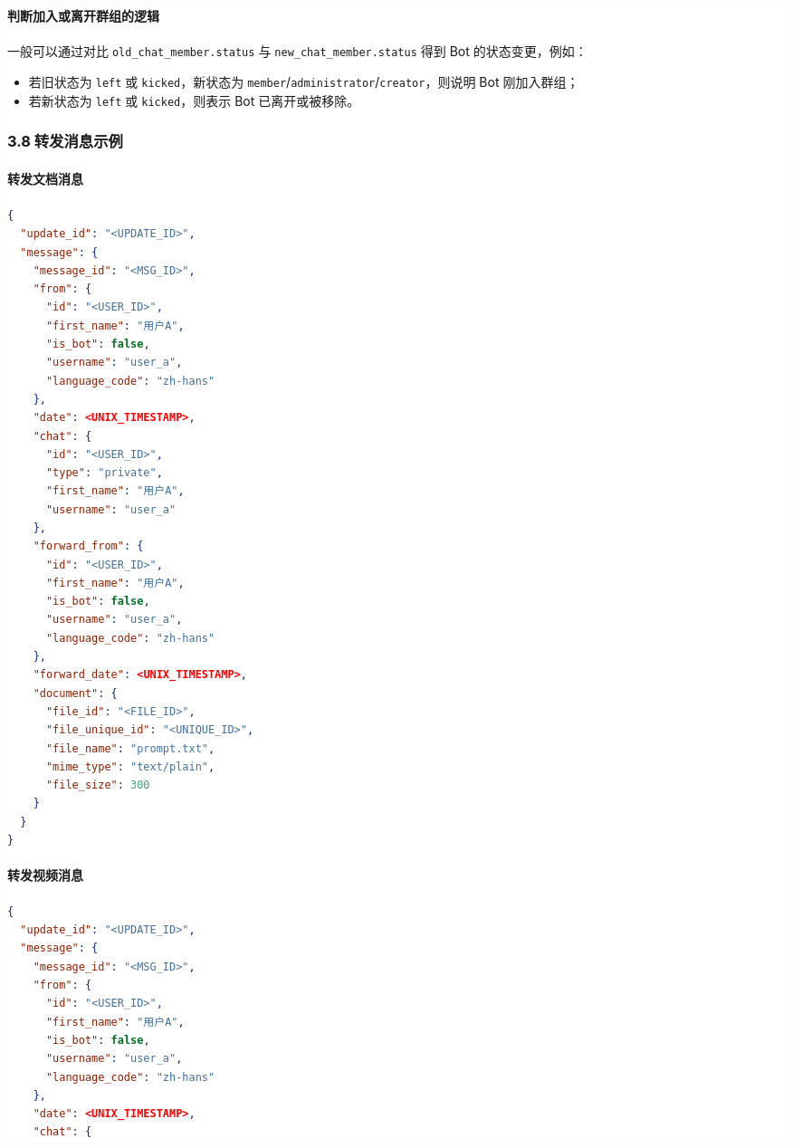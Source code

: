 #### 判断加入或离开群组的逻辑

一般可以通过对比 `old_chat_member.status` 与 `new_chat_member.status` 得到 Bot 的状态变更，例如：

- 若旧状态为 `left` 或 `kicked`，新状态为 `member`/`administrator`/`creator`，则说明 Bot 刚加入群组；
- 若新状态为 `left` 或 `kicked`，则表示 Bot 已离开或被移除。

### 3.8 转发消息示例

#### 转发文档消息

```json
{
  "update_id": "<UPDATE_ID>",
  "message": {
    "message_id": "<MSG_ID>",
    "from": {
      "id": "<USER_ID>",
      "first_name": "用户A",
      "is_bot": false,
      "username": "user_a",
      "language_code": "zh-hans"
    },
    "date": <UNIX_TIMESTAMP>,
    "chat": {
      "id": "<USER_ID>",
      "type": "private",
      "first_name": "用户A",
      "username": "user_a"
    },
    "forward_from": {
      "id": "<USER_ID>",
      "first_name": "用户A",
      "is_bot": false,
      "username": "user_a",
      "language_code": "zh-hans"
    },
    "forward_date": <UNIX_TIMESTAMP>,
    "document": {
      "file_id": "<FILE_ID>",
      "file_unique_id": "<UNIQUE_ID>",
      "file_name": "prompt.txt",
      "mime_type": "text/plain",
      "file_size": 300
    }
  }
}
```

#### 转发视频消息

```json
{
  "update_id": "<UPDATE_ID>",
  "message": {
    "message_id": "<MSG_ID>",
    "from": {
      "id": "<USER_ID>",
      "first_name": "用户A",
      "is_bot": false,
      "username": "user_a",
      "language_code": "zh-hans"
    },
    "date": <UNIX_TIMESTAMP>,
    "chat": {
```